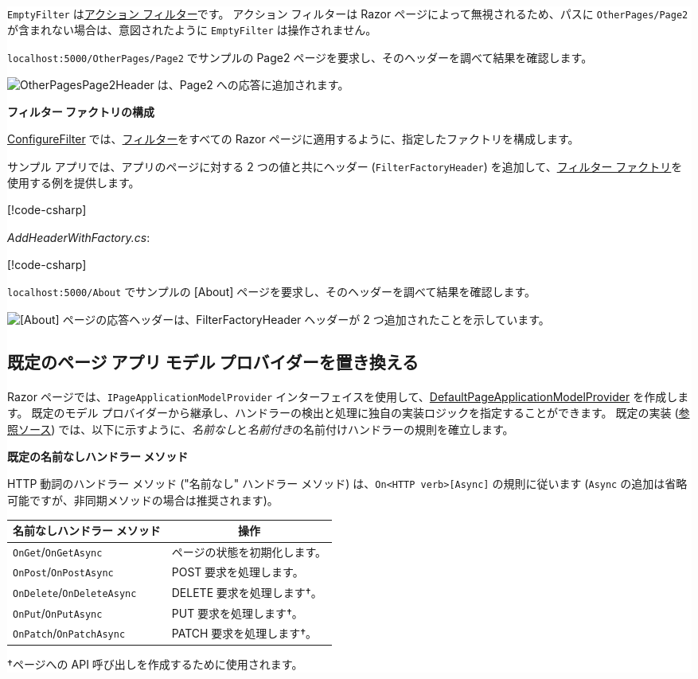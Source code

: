 `EmptyFilter` は[アクション フィルター](xref:mvc/controllers/filters#action-filters)です。 アクション フィルターは Razor ページによって無視されるため、パスに `OtherPages/Page2` が含まれない場合は、意図されたように `EmptyFilter` は操作されません。

`localhost:5000/OtherPages/Page2` でサンプルの Page2 ページを要求し、そのヘッダーを調べて結果を確認します。

![OtherPagesPage2Header は、Page2 への応答に追加されます。](razor-pages-conventions/_static/page2-filter-header.png)

**フィルター ファクトリの構成**

[ConfigureFilter](/dotnet/api/microsoft.extensions.dependencyinjection.pageconventioncollectionextensions.configurefilter?view=aspnetcore-2.0#Microsoft_Extensions_DependencyInjection_PageConventionCollectionExtensions_ConfigureFilter_Microsoft_AspNetCore_Mvc_ApplicationModels_PageConventionCollection_System_Func_Microsoft_AspNetCore_Mvc_ApplicationModels_PageApplicationModel_Microsoft_AspNetCore_Mvc_Filters_IFilterMetadata__) では、[フィルター](xref:mvc/controllers/filters)をすべての Razor ページに適用するように、指定したファクトリを構成します。

サンプル アプリでは、アプリのページに対する 2 つの値と共にヘッダー (`FilterFactoryHeader`) を追加して、[フィルター ファクトリ](xref:mvc/controllers/filters#ifilterfactory)を使用する例を提供します。

[!code-csharp[](razor-pages-conventions/sample/Startup.cs?name=snippet9)]

*AddHeaderWithFactory.cs*:

[!code-csharp[](razor-pages-conventions/sample/Factories/AddHeaderWithFactory.cs?name=snippet1)]

`localhost:5000/About` でサンプルの [About] ページを要求し、そのヘッダーを調べて結果を確認します。

![[About] ページの応答ヘッダーは、FilterFactoryHeader ヘッダーが 2 つ追加されたことを示しています。](razor-pages-conventions/_static/about-page-filter-factory-header.png)

## <a name="replace-the-default-page-app-model-provider"></a>既定のページ アプリ モデル プロバイダーを置き換える

Razor ページでは、`IPageApplicationModelProvider` インターフェイスを使用して、[DefaultPageApplicationModelProvider](/dotnet/api/microsoft.aspnetcore.mvc.razorpages.internal.defaultpageapplicationmodelprovider) を作成します。 既定のモデル プロバイダーから継承し、ハンドラーの検出と処理に独自の実装ロジックを指定することができます。 既定の実装 ([参照ソース](https://github.com/aspnet/Mvc/blob/rel/2.0.1/src/Microsoft.AspNetCore.Mvc.RazorPages/Internal/DefaultPageApplicationModelProvider.cs)) では、以下に示すように、*名前なし*と*名前付き*の名前付けハンドラーの規則を確立します。

**既定の名前なしハンドラー メソッド**

HTTP 動詞のハンドラー メソッド ("名前なし" ハンドラー メソッド) は、`On<HTTP verb>[Async]` の規則に従います (`Async` の追加は省略可能ですが、非同期メソッドの場合は推奨されます)。

| 名前なしハンドラー メソッド     | 操作                      |
| -------------------------- | ------------------------------ |
| `OnGet`/`OnGetAsync`       | ページの状態を初期化します。     |
| `OnPost`/`OnPostAsync`     | POST 要求を処理します。          |
| `OnDelete`/`OnDeleteAsync` | DELETE 要求を処理します&#8224;。 |
| `OnPut`/`OnPutAsync`       | PUT 要求を処理します&#8224;。    |
| `OnPatch`/`OnPatchAsync`   | PATCH 要求を処理します&#8224;。  |

&#8224;ページへの API 呼び出しを作成するために使用されます。
